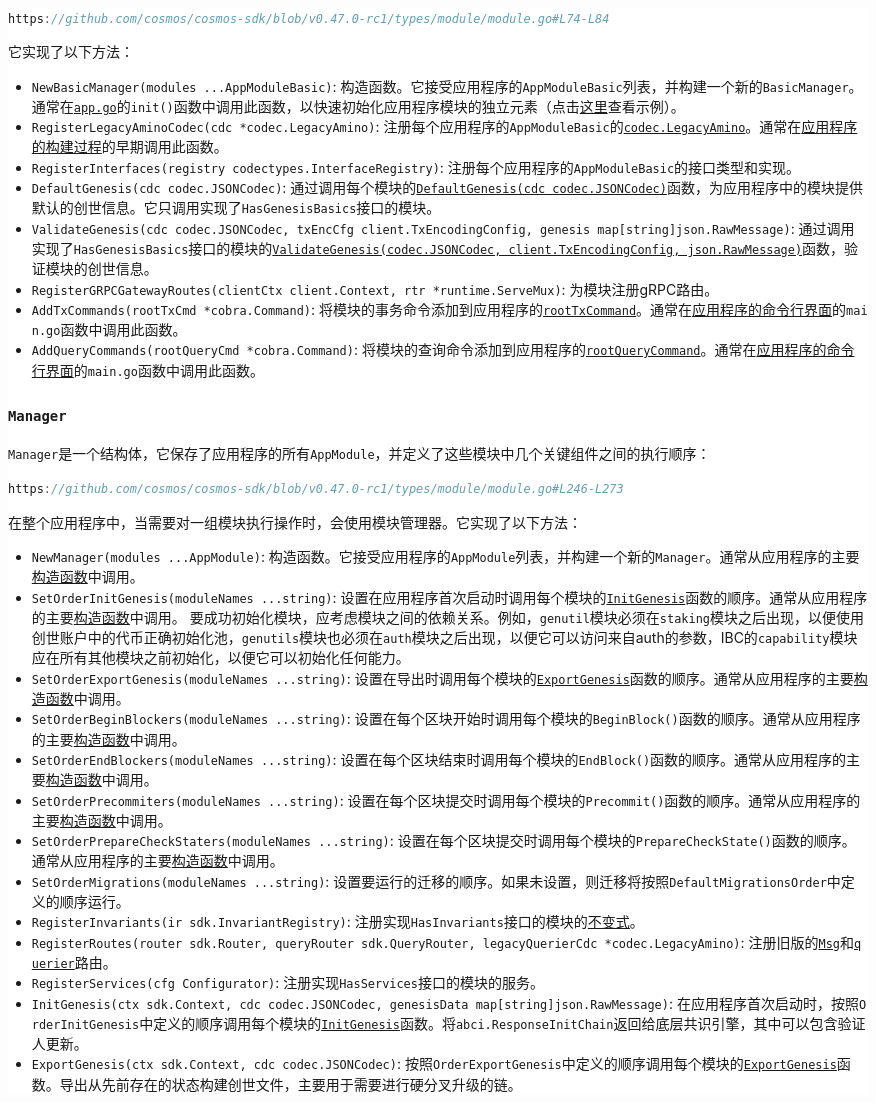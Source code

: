 ```go reference
https://github.com/cosmos/cosmos-sdk/blob/v0.47.0-rc1/types/module/module.go#L74-L84
```

它实现了以下方法：

* `NewBasicManager(modules ...AppModuleBasic)`: 构造函数。它接受应用程序的`AppModuleBasic`列表，并构建一个新的`BasicManager`。通常在[`app.go`](../../develop/high-level-concepts/00-overview-app.md#core-application-file)的`init()`函数中调用此函数，以快速初始化应用程序模块的独立元素（点击[这里](https://github.com/cosmos/gaia/blob/main/app/app.go#L59-L74)查看示例）。
* `RegisterLegacyAminoCodec(cdc *codec.LegacyAmino)`: 注册每个应用程序的`AppModuleBasic`的[`codec.LegacyAmino`](../../develop/advanced-concepts/06-encoding.md#amino)。通常在[应用程序的构建过程](../../develop/high-level-concepts/00-overview-app.md#constructor)的早期调用此函数。
* `RegisterInterfaces(registry codectypes.InterfaceRegistry)`: 注册每个应用程序的`AppModuleBasic`的接口类型和实现。
* `DefaultGenesis(cdc codec.JSONCodec)`: 通过调用每个模块的[`DefaultGenesis(cdc codec.JSONCodec)`](08-genesis.md#defaultgenesis)函数，为应用程序中的模块提供默认的创世信息。它只调用实现了`HasGenesisBasics`接口的模块。
* `ValidateGenesis(cdc codec.JSONCodec, txEncCfg client.TxEncodingConfig, genesis map[string]json.RawMessage)`: 通过调用实现了`HasGenesisBasics`接口的模块的[`ValidateGenesis(codec.JSONCodec, client.TxEncodingConfig, json.RawMessage)`](08-genesis.md#validategenesis)函数，验证模块的创世信息。
* `RegisterGRPCGatewayRoutes(clientCtx client.Context, rtr *runtime.ServeMux)`: 为模块注册gRPC路由。
* `AddTxCommands(rootTxCmd *cobra.Command)`: 将模块的事务命令添加到应用程序的[`rootTxCommand`](../../develop/advanced-concepts/07-cli.md#transaction-commands)。通常在[应用程序的命令行界面](../../develop/advanced-concepts/07-cli.md)的`main.go`函数中调用此函数。
* `AddQueryCommands(rootQueryCmd *cobra.Command)`: 将模块的查询命令添加到应用程序的[`rootQueryCommand`](../../develop/advanced-concepts/07-cli.md#query-commands)。通常在[应用程序的命令行界面](../../develop/advanced-concepts/07-cli.md)的`main.go`函数中调用此函数。

### `Manager`

`Manager`是一个结构体，它保存了应用程序的所有`AppModule`，并定义了这些模块中几个关键组件之间的执行顺序：

```go reference
https://github.com/cosmos/cosmos-sdk/blob/v0.47.0-rc1/types/module/module.go#L246-L273
```

在整个应用程序中，当需要对一组模块执行操作时，会使用模块管理器。它实现了以下方法：

* `NewManager(modules ...AppModule)`: 构造函数。它接受应用程序的`AppModule`列表，并构建一个新的`Manager`。通常从应用程序的主要[构造函数](../../develop/high-level-concepts/00-overview-app.md#constructor-function)中调用。
* `SetOrderInitGenesis(moduleNames ...string)`: 设置在应用程序首次启动时调用每个模块的[`InitGenesis`](08-genesis.md#initgenesis)函数的顺序。通常从应用程序的主要[构造函数](../../develop/high-level-concepts/00-overview-app.md#constructor-function)中调用。
  要成功初始化模块，应考虑模块之间的依赖关系。例如，`genutil`模块必须在`staking`模块之后出现，以便使用创世账户中的代币正确初始化池，`genutils`模块也必须在`auth`模块之后出现，以便它可以访问来自auth的参数，IBC的`capability`模块应在所有其他模块之前初始化，以便它可以初始化任何能力。
* `SetOrderExportGenesis(moduleNames ...string)`: 设置在导出时调用每个模块的[`ExportGenesis`](08-genesis.md#exportgenesis)函数的顺序。通常从应用程序的主要[构造函数](../../develop/high-level-concepts/00-overview-app.md#constructor-function)中调用。
* `SetOrderBeginBlockers(moduleNames ...string)`: 设置在每个区块开始时调用每个模块的`BeginBlock()`函数的顺序。通常从应用程序的主要[构造函数](../../develop/high-level-concepts/00-overview-app.md#constructor-function)中调用。
* `SetOrderEndBlockers(moduleNames ...string)`: 设置在每个区块结束时调用每个模块的`EndBlock()`函数的顺序。通常从应用程序的主要[构造函数](../../develop/high-level-concepts/00-overview-app.md#constructor-function)中调用。
* `SetOrderPrecommiters(moduleNames ...string)`: 设置在每个区块提交时调用每个模块的`Precommit()`函数的顺序。通常从应用程序的主要[构造函数](../../develop/high-level-concepts/00-overview-app.md#constructor-function)中调用。
* `SetOrderPrepareCheckStaters(moduleNames ...string)`: 设置在每个区块提交时调用每个模块的`PrepareCheckState()`函数的顺序。通常从应用程序的主要[构造函数](../../develop/high-level-concepts/00-overview-app.md#constructor-function)中调用。
* `SetOrderMigrations(moduleNames ...string)`: 设置要运行的迁移的顺序。如果未设置，则迁移将按照`DefaultMigrationsOrder`中定义的顺序运行。
* `RegisterInvariants(ir sdk.InvariantRegistry)`: 注册实现`HasInvariants`接口的模块的[不变式](07-invariants.md)。
* `RegisterRoutes(router sdk.Router, queryRouter sdk.QueryRouter, legacyQuerierCdc *codec.LegacyAmino)`: 注册旧版的[`Msg`](02-messages-and-queries.md#messages)和[`querier`](04-query-services.md)路由。
* `RegisterServices(cfg Configurator)`: 注册实现`HasServices`接口的模块的服务。
* `InitGenesis(ctx sdk.Context, cdc codec.JSONCodec, genesisData map[string]json.RawMessage)`: 在应用程序首次启动时，按照`OrderInitGenesis`中定义的顺序调用每个模块的[`InitGenesis`](08-genesis.md#initgenesis)函数。将`abci.ResponseInitChain`返回给底层共识引擎，其中可以包含验证人更新。
* `ExportGenesis(ctx sdk.Context, cdc codec.JSONCodec)`: 按照`OrderExportGenesis`中定义的顺序调用每个模块的[`ExportGenesis`](08-genesis.md#exportgenesis)函数。导出从先前存在的状态构建创世文件，主要用于需要进行硬分叉升级的链。